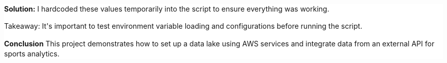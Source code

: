 **Solution:** I hardcoded these values temporarily into the script to ensure everything was working.

Takeaway: It's important to test environment variable loading and configurations before running the script.

**Conclusion**
This project demonstrates how to set up a data lake using AWS services and integrate data from an external API for sports analytics.
